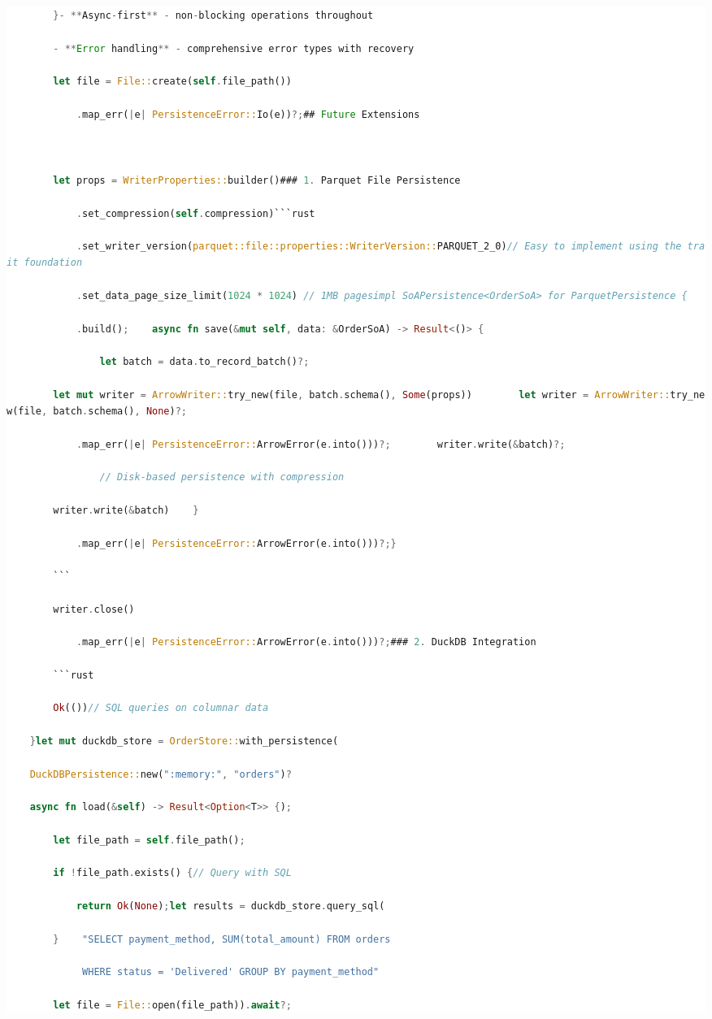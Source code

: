 ```rust
        }- **Async-first** - non-blocking operations throughout

        - **Error handling** - comprehensive error types with recovery

        let file = File::create(self.file_path())

            .map_err(|e| PersistenceError::Io(e))?;## Future Extensions

        

        let props = WriterProperties::builder()### 1. Parquet File Persistence

            .set_compression(self.compression)```rust

            .set_writer_version(parquet::file::properties::WriterVersion::PARQUET_2_0)// Easy to implement using the trait foundation

            .set_data_page_size_limit(1024 * 1024) // 1MB pagesimpl SoAPersistence<OrderSoA> for ParquetPersistence {

            .build();    async fn save(&mut self, data: &OrderSoA) -> Result<()> {

                let batch = data.to_record_batch()?;

        let mut writer = ArrowWriter::try_new(file, batch.schema(), Some(props))        let writer = ArrowWriter::try_new(file, batch.schema(), None)?;

            .map_err(|e| PersistenceError::ArrowError(e.into()))?;        writer.write(&batch)?;

                // Disk-based persistence with compression

        writer.write(&batch)    }

            .map_err(|e| PersistenceError::ArrowError(e.into()))?;}

        ```

        writer.close()

            .map_err(|e| PersistenceError::ArrowError(e.into()))?;### 2. DuckDB Integration

        ```rust

        Ok(())// SQL queries on columnar data

    }let mut duckdb_store = OrderStore::with_persistence(

    DuckDBPersistence::new(":memory:", "orders")?

    async fn load(&self) -> Result<Option<T>> {);

        let file_path = self.file_path();

        if !file_path.exists() {// Query with SQL

            return Ok(None);let results = duckdb_store.query_sql(

        }    "SELECT payment_method, SUM(total_amount) FROM orders 

             WHERE status = 'Delivered' GROUP BY payment_method"

        let file = File::open(file_path)).await?;

```